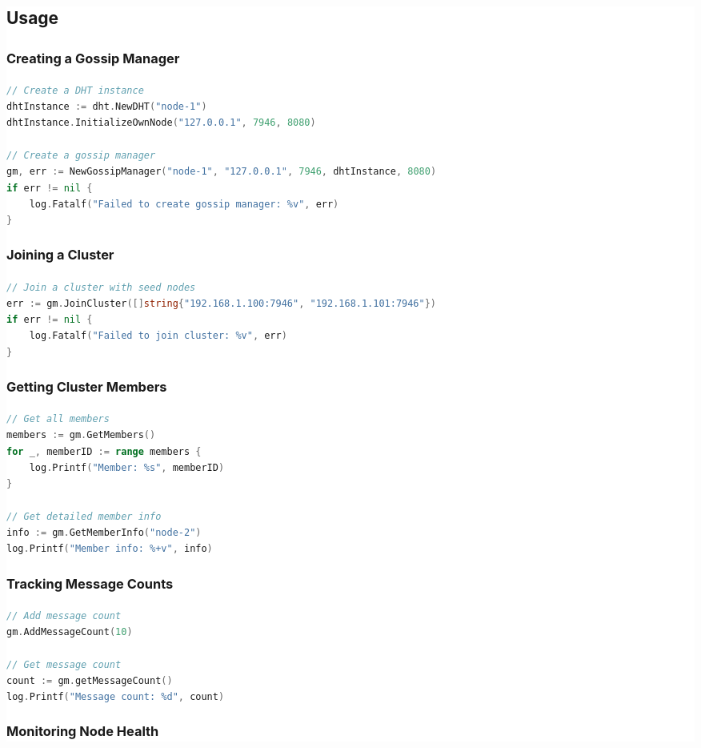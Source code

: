 ## Usage

### Creating a Gossip Manager

```go
// Create a DHT instance
dhtInstance := dht.NewDHT("node-1")
dhtInstance.InitializeOwnNode("127.0.0.1", 7946, 8080)

// Create a gossip manager
gm, err := NewGossipManager("node-1", "127.0.0.1", 7946, dhtInstance, 8080)
if err != nil {
    log.Fatalf("Failed to create gossip manager: %v", err)
}
```

### Joining a Cluster

```go
// Join a cluster with seed nodes
err := gm.JoinCluster([]string{"192.168.1.100:7946", "192.168.1.101:7946"})
if err != nil {
    log.Fatalf("Failed to join cluster: %v", err)
}
```

### Getting Cluster Members

```go
// Get all members
members := gm.GetMembers()
for _, memberID := range members {
    log.Printf("Member: %s", memberID)
}

// Get detailed member info
info := gm.GetMemberInfo("node-2")
log.Printf("Member info: %+v", info)
```

### Tracking Message Counts

```go
// Add message count
gm.AddMessageCount(10)

// Get message count
count := gm.getMessageCount()
log.Printf("Message count: %d", count)
```

### Monitoring Node Health
